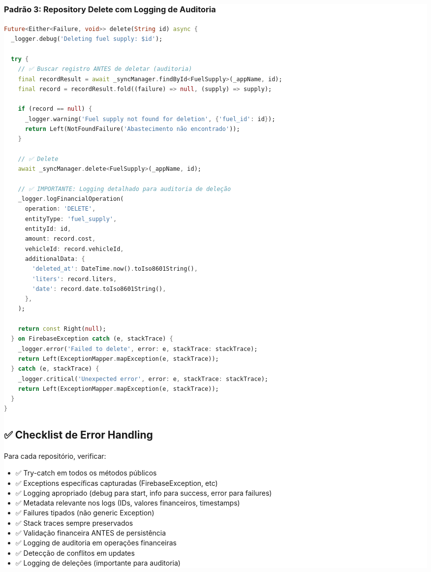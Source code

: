 ### Padrão 3: Repository Delete com Logging de Auditoria

```dart
Future<Either<Failure, void>> delete(String id) async {
  _logger.debug('Deleting fuel supply: $id');

  try {
    // ✅ Buscar registro ANTES de deletar (auditoria)
    final recordResult = await _syncManager.findById<FuelSupply>(_appName, id);
    final record = recordResult.fold((failure) => null, (supply) => supply);

    if (record == null) {
      _logger.warning('Fuel supply not found for deletion', {'fuel_id': id});
      return Left(NotFoundFailure('Abastecimento não encontrado'));
    }

    // ✅ Delete
    await _syncManager.delete<FuelSupply>(_appName, id);

    // ✅ IMPORTANTE: Logging detalhado para auditoria de deleção
    _logger.logFinancialOperation(
      operation: 'DELETE',
      entityType: 'fuel_supply',
      entityId: id,
      amount: record.cost,
      vehicleId: record.vehicleId,
      additionalData: {
        'deleted_at': DateTime.now().toIso8601String(),
        'liters': record.liters,
        'date': record.date.toIso8601String(),
      },
    );

    return const Right(null);
  } on FirebaseException catch (e, stackTrace) {
    _logger.error('Failed to delete', error: e, stackTrace: stackTrace);
    return Left(ExceptionMapper.mapException(e, stackTrace));
  } catch (e, stackTrace) {
    _logger.critical('Unexpected error', error: e, stackTrace: stackTrace);
    return Left(ExceptionMapper.mapException(e, stackTrace));
  }
}
```

## ✅ Checklist de Error Handling

Para cada repositório, verificar:

- ✅ Try-catch em todos os métodos públicos
- ✅ Exceptions específicas capturadas (FirebaseException, etc)
- ✅ Logging apropriado (debug para start, info para success, error para failures)
- ✅ Metadata relevante nos logs (IDs, valores financeiros, timestamps)
- ✅ Failures tipados (não generic Exception)
- ✅ Stack traces sempre preservados
- ✅ Validação financeira ANTES de persistência
- ✅ Logging de auditoria em operações financeiras
- ✅ Detecção de conflitos em updates
- ✅ Logging de deleções (importante para auditoria)
